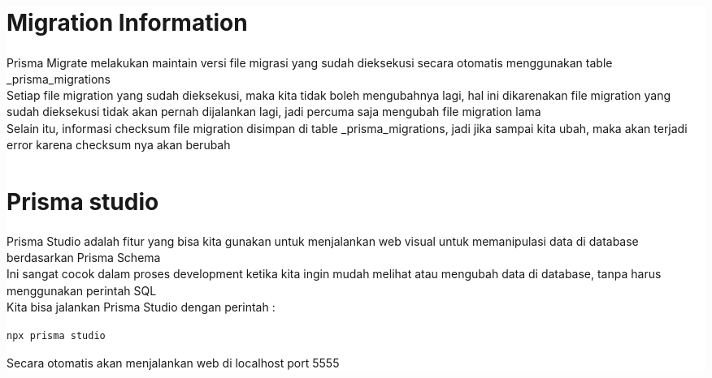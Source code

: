 # Migration Information
Prisma Migrate melakukan maintain versi file migrasi yang sudah dieksekusi secara otomatis menggunakan table _prisma_migrations  
Setiap file migration yang sudah dieksekusi, maka kita tidak boleh mengubahnya lagi, hal ini dikarenakan file migration yang sudah dieksekusi tidak akan pernah dijalankan lagi, jadi percuma saja mengubah file migration lama  
Selain itu, informasi checksum file migration disimpan di table _prisma_migrations, jadi jika sampai kita ubah, maka akan terjadi error karena checksum nya akan berubah  

# Prisma studio
Prisma Studio adalah fitur yang bisa kita gunakan untuk menjalankan web visual untuk memanipulasi data di database berdasarkan Prisma Schema  
Ini sangat cocok dalam proses development ketika kita ingin mudah melihat atau mengubah data di database, tanpa harus menggunakan perintah SQL  
Kita bisa jalankan Prisma Studio dengan perintah :  
``` sh
npx prisma studio
```
Secara otomatis akan menjalankan web di localhost port 5555